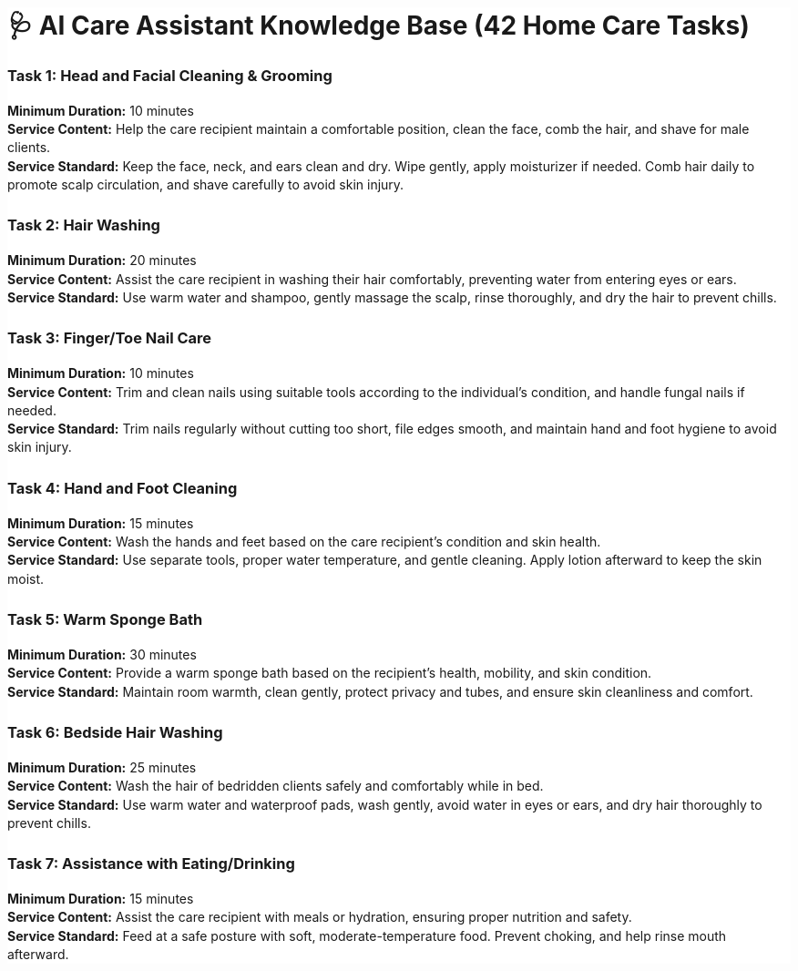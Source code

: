 # 🩺 AI Care Assistant Knowledge Base (42 Home Care Tasks)

### **Task 1: Head and Facial Cleaning & Grooming**
**Minimum Duration:** 10 minutes  
**Service Content:** Help the care recipient maintain a comfortable position, clean the face, comb the hair, and shave for male clients.  
**Service Standard:** Keep the face, neck, and ears clean and dry. Wipe gently, apply moisturizer if needed. Comb hair daily to promote scalp circulation, and shave carefully to avoid skin injury.

### **Task 2: Hair Washing**
**Minimum Duration:** 20 minutes  
**Service Content:** Assist the care recipient in washing their hair comfortably, preventing water from entering eyes or ears.  
**Service Standard:** Use warm water and shampoo, gently massage the scalp, rinse thoroughly, and dry the hair to prevent chills.

### **Task 3: Finger/Toe Nail Care**
**Minimum Duration:** 10 minutes  
**Service Content:** Trim and clean nails using suitable tools according to the individual’s condition, and handle fungal nails if needed.  
**Service Standard:** Trim nails regularly without cutting too short, file edges smooth, and maintain hand and foot hygiene to avoid skin injury.

### **Task 4: Hand and Foot Cleaning**
**Minimum Duration:** 15 minutes  
**Service Content:** Wash the hands and feet based on the care recipient’s condition and skin health.  
**Service Standard:** Use separate tools, proper water temperature, and gentle cleaning. Apply lotion afterward to keep the skin moist.

### **Task 5: Warm Sponge Bath**
**Minimum Duration:** 30 minutes  
**Service Content:** Provide a warm sponge bath based on the recipient’s health, mobility, and skin condition.  
**Service Standard:** Maintain room warmth, clean gently, protect privacy and tubes, and ensure skin cleanliness and comfort.

### **Task 6: Bedside Hair Washing**
**Minimum Duration:** 25 minutes  
**Service Content:** Wash the hair of bedridden clients safely and comfortably while in bed.  
**Service Standard:** Use warm water and waterproof pads, wash gently, avoid water in eyes or ears, and dry hair thoroughly to prevent chills.

### **Task 7: Assistance with Eating/Drinking**
**Minimum Duration:** 15 minutes  
**Service Content:** Assist the care recipient with meals or hydration, ensuring proper nutrition and safety.  
**Service Standard:** Feed at a safe posture with soft, moderate-temperature food. Prevent choking, and help rinse mouth afterward.

